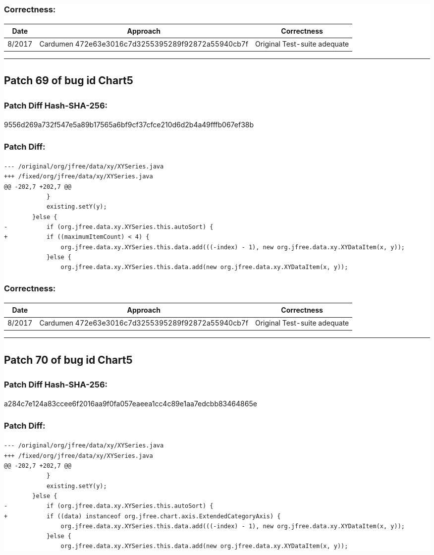### Correctness:
Date|Approach|Correctness
------------ | ------------ | -------------
 8/2017 | Cardumen 472e63e3016c7d3255395289f92872a55940cb7f | Original Test-suite adequate

---
## Patch 69 of bug id Chart5
### Patch Diff Hash-SHA-256:

9556d269a732f547e5a89b17565a6bf9cf37cfce210d6d2b4a49fffb067ef38b

### Patch Diff:
```
--- /original/org/jfree/data/xy/XYSeries.java	
+++ /fixed/org/jfree/data/xy/XYSeries.java	
@@ -202,7 +202,7 @@
 			}
 			existing.setY(y);
 		}else {
-			if (org.jfree.data.xy.XYSeries.this.autoSort) {
+			if ((maximumItemCount) < 4) {
 				org.jfree.data.xy.XYSeries.this.data.add(((-index) - 1), new org.jfree.data.xy.XYDataItem(x, y));
 			}else {
 				org.jfree.data.xy.XYSeries.this.data.add(new org.jfree.data.xy.XYDataItem(x, y));
```

### Correctness:
Date|Approach|Correctness
------------ | ------------ | -------------
 8/2017 | Cardumen 472e63e3016c7d3255395289f92872a55940cb7f | Original Test-suite adequate

---
## Patch 70 of bug id Chart5
### Patch Diff Hash-SHA-256:

a284c7e124a83ccee6f2016aa9f0fa057eaeea1cc4c89e1aa7edcbb83464865e

### Patch Diff:
```
--- /original/org/jfree/data/xy/XYSeries.java	
+++ /fixed/org/jfree/data/xy/XYSeries.java	
@@ -202,7 +202,7 @@
 			}
 			existing.setY(y);
 		}else {
-			if (org.jfree.data.xy.XYSeries.this.autoSort) {
+			if ((data) instanceof org.jfree.chart.axis.ExtendedCategoryAxis) {
 				org.jfree.data.xy.XYSeries.this.data.add(((-index) - 1), new org.jfree.data.xy.XYDataItem(x, y));
 			}else {
 				org.jfree.data.xy.XYSeries.this.data.add(new org.jfree.data.xy.XYDataItem(x, y));
```
